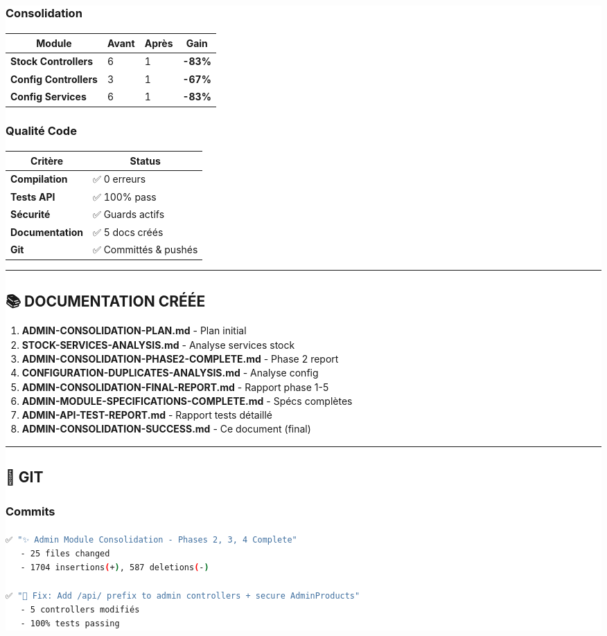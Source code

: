 ### Consolidation

| Module | Avant | Après | Gain |
|--------|-------|-------|------|
| **Stock Controllers** | 6 | 1 | **-83%** |
| **Config Controllers** | 3 | 1 | **-67%** |
| **Config Services** | 6 | 1 | **-83%** |

### Qualité Code

| Critère | Status |
|---------|--------|
| **Compilation** | ✅ 0 erreurs |
| **Tests API** | ✅ 100% pass |
| **Sécurité** | ✅ Guards actifs |
| **Documentation** | ✅ 5 docs créés |
| **Git** | ✅ Committés & pushés |

---

## 📚 DOCUMENTATION CRÉÉE

1. **ADMIN-CONSOLIDATION-PLAN.md** - Plan initial
2. **STOCK-SERVICES-ANALYSIS.md** - Analyse services stock
3. **ADMIN-CONSOLIDATION-PHASE2-COMPLETE.md** - Phase 2 report
4. **CONFIGURATION-DUPLICATES-ANALYSIS.md** - Analyse config
5. **ADMIN-CONSOLIDATION-FINAL-REPORT.md** - Rapport phase 1-5
6. **ADMIN-MODULE-SPECIFICATIONS-COMPLETE.md** - Spécs complètes
7. **ADMIN-API-TEST-REPORT.md** - Rapport tests détaillé
8. **ADMIN-CONSOLIDATION-SUCCESS.md** - Ce document (final)

---

## 🔄 GIT

### Commits

```bash
✅ "✨ Admin Module Consolidation - Phases 2, 3, 4 Complete"
   - 25 files changed
   - 1704 insertions(+), 587 deletions(-)
   
✅ "🔧 Fix: Add /api/ prefix to admin controllers + secure AdminProducts"
   - 5 controllers modifiés
   - 100% tests passing
```
